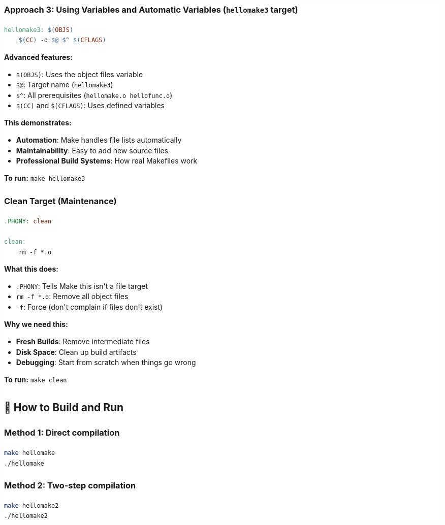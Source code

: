 ### Approach 3: Using Variables and Automatic Variables (`hellomake3` target)
```makefile
hellomake3: $(OBJS)
	$(CC) -o $@ $^ $(CFLAGS)
```

**Advanced features:**
- `$(OBJS)`: Uses the object files variable
- `$@`: Target name (`hellomake3`)
- `$^`: All prerequisites (`hellomake.o hellofunc.o`)
- `$(CC)` and `$(CFLAGS)`: Uses defined variables

**This demonstrates:**
- **Automation**: Make handles file lists automatically
- **Maintainability**: Easy to add new source files
- **Professional Build Systems**: How real Makefiles work

**To run:** `make hellomake3`

### Clean Target (Maintenance)
```makefile
.PHONY: clean

clean:
	rm -f *.o
```

**What this does:**
- `.PHONY`: Tells Make this isn't a file target
- `rm -f *.o`: Remove all object files
- `-f`: Force (don't complain if files don't exist)

**Why we need this:**
- **Fresh Builds**: Remove intermediate files
- **Disk Space**: Clean up build artifacts
- **Debugging**: Start from scratch when things go wrong

**To run:** `make clean`

## 🚀 How to Build and Run

### Method 1: Direct compilation
```bash
make hellomake
./hellomake
```

### Method 2: Two-step compilation
```bash
make hellomake2
./hellomake2
```
